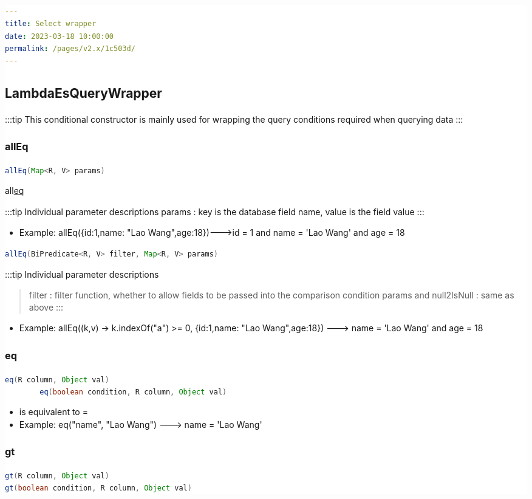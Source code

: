 ```yaml
---
title: Select wrapper
date: 2023-03-18 10:00:00
permalink: /pages/v2.x/1c503d/
---
```

## LambdaEsQueryWrapper

:::tip
This conditional constructor is mainly used for wrapping the query conditions required when querying data
:::

### allEq

```java
allEq(Map<R, V> params)

```
all[eq](eq.md)

:::tip Individual parameter descriptions
params : key is the database field name, value is the field value
:::

- Example: allEq({id:1,name: "Lao Wang",age:18})--->id = 1 and name = 'Lao Wang' and age = 18

```java
allEq(BiPredicate<R, V> filter, Map<R, V> params)

```

:::tip Individual parameter descriptions
> filter : filter function, whether to allow fields to be passed into the comparison condition
params and null2IsNull : same as above
:::

- Example: allEq((k,v) -> k.indexOf("a") >= 0, {id:1,name: "Lao Wang",age:18}) ---> name = 'Lao Wang' and age = 18
### eq

```java
eq(R column, Object val)
        eq(boolean condition, R column, Object val)
```

- is equivalent to =
- Example: eq("name", "Lao Wang") ---> name = 'Lao Wang'

### gt

``` java
gt(R column, Object val)
gt(boolean condition, R column, Object val)
```
